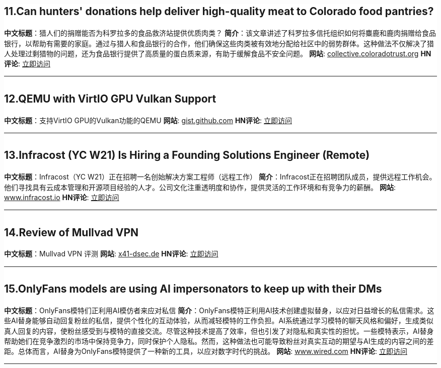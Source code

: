 
## 11.Can hunters' donations help deliver high-quality meat to Colorado food pantries?
**中文标题**：猎人们的捐赠能否为科罗拉多的食品救济站提供优质肉类？
**简介**：该文章讲述了科罗拉多信托组织如何将麋鹿和鹿肉捐赠给食品银行，以帮助有需要的家庭。通过与猎人和食品银行的合作，他们确保这些肉类被有效地分配给社区中的弱势群体。这种做法不仅解决了猎人处理过剩猎物的问题，还为食品银行提供了高质量的蛋白质来源，有助于缓解食品不安全问题。
**网站**:  <a href='https://collective.coloradotrust.org/stories/bringing-elk-and-venison-to-food-pantries/' target='_blank' rel='nofollow'>collective.coloradotrust.org</a>
**HN评论**:  <a href='https://news.ycombinator.com/item?id=42350293&utm_source=www.chuhaix.com' target='_blank' rel='nofollow'>立即访问</a>

---

## 12.QEMU with VirtIO GPU Vulkan Support
**中文标题**：支持VirtIO GPU的Vulkan功能的QEMU
**网站**:  <a href='https://gist.github.com/peppergrayxyz/fdc9042760273d137dddd3e97034385f' target='_blank' rel='nofollow'>gist.github.com</a>
**HN评论**:  <a href='https://news.ycombinator.com/item?id=42392802&utm_source=www.chuhaix.com' target='_blank' rel='nofollow'>立即访问</a>

---

## 13.Infracost (YC W21) Is Hiring a Founding Solutions Engineer (Remote)
**中文标题**：Infracost（YC W21）正在招聘一名创始解决方案工程师（远程工作）
**简介**：Infracost正在招聘团队成员，提供远程工作机会。他们寻找具有云成本管理和开源项目经验的人才。公司文化注重透明度和协作，提供灵活的工作环境和有竞争力的薪酬。
**网站**:  <a href='https://www.infracost.io/join-the-team' target='_blank' rel='nofollow'>www.infracost.io</a>
**HN评论**:  <a href='https://news.ycombinator.com/item?id=42398449&utm_source=www.chuhaix.com' target='_blank' rel='nofollow'>立即访问</a>

---

## 14.Review of Mullvad VPN
**中文标题**：Mullvad VPN 评测
**网站**:  <a href='https://x41-dsec.de/news/2024/12/11/mullvad/' target='_blank' rel='nofollow'>x41-dsec.de</a>
**HN评论**:  <a href='https://news.ycombinator.com/item?id=42390768&utm_source=www.chuhaix.com' target='_blank' rel='nofollow'>立即访问</a>

---

## 15.OnlyFans models are using AI impersonators to keep up with their DMs
**中文标题**：OnlyFans模特们正利用AI模仿者来应对私信
**简介**：OnlyFans模特正利用AI技术创建虚拟替身，以应对日益增长的私信需求。这些AI替身能够自动回复粉丝的私信，提供个性化的互动体验，从而减轻模特的工作负担。AI系统通过学习模特的聊天风格和偏好，生成类似真人回复的内容，使粉丝感受到与模特的直接交流。尽管这种技术提高了效率，但也引发了对隐私和真实性的担忧。一些模特表示，AI替身帮助她们在竞争激烈的市场中保持竞争力，同时保护个人隐私。然而，这种做法也可能导致粉丝对真实互动的期望与AI生成的内容之间的差距。总体而言，AI替身为OnlyFans模特提供了一种新的工具，以应对数字时代的挑战。
**网站**:  <a href='https://www.wired.com/story/onlyfans-models-are-using-ai-impersonators-to-keep-up-with-their-dms/' target='_blank' rel='nofollow'>www.wired.com</a>
**HN评论**:  <a href='https://news.ycombinator.com/item?id=42390210&utm_source=www.chuhaix.com' target='_blank' rel='nofollow'>立即访问</a>

---